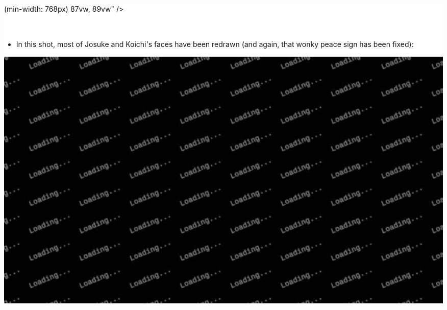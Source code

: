   (min-width: 768px) 87vw,
  89vw" />
</div>

<br>

- In this shot, most of Josuke and Koichi's faces have been redrawn (and again, that wonky peace sign has been fixed):

<div id="container1" class="twentytwenty-container">
 <img width="100%" height="100%" class="lazyload" src="./../images/loading.jpg"
  data-src="./../images/DIU11/tv-18480-1090px.jpg"
  data-srcset="./../images/DIU11/tv-18480-512px.jpg 512w,
  ./../images/DIU11/tv-18480-768px.jpg 768w,
  ./../images/DIU11/tv-18480-1090px.jpg 1090w"
  sizes="(min-width: 1218px) 1090px,
  (min-width: 768px) 87vw,
  89vw" />